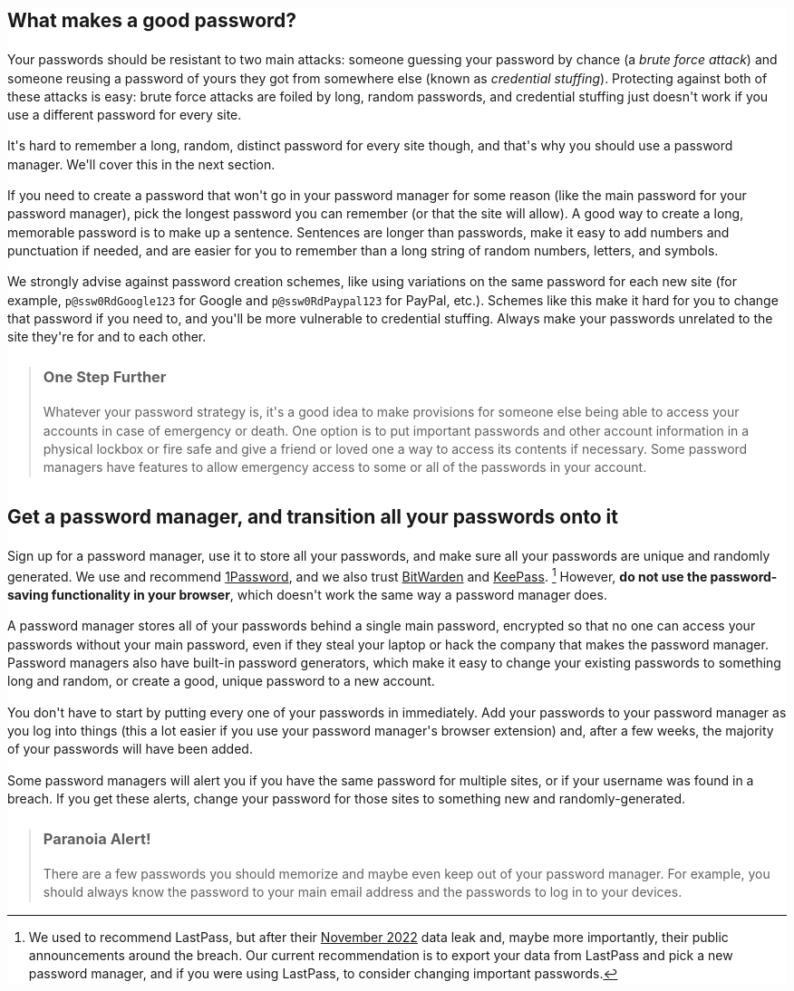 ## What makes a good password?
Your passwords should be resistant to two main attacks: someone guessing your password by chance (a *brute force attack*) and someone reusing a password of yours they got from somewhere else (known as *credential stuffing*). Protecting against both of these attacks is easy: brute force attacks are foiled by long, random passwords, and credential stuffing just doesn't work if you use a different password for every site.

It's hard to remember a long, random, distinct password for every site though, and that's why you should use a password manager. We'll cover this in the next section.

If you need to create a password that won't go in your password manager for some reason (like the main password for your password manager), pick the longest password you can remember (or that the site will allow). A good way to create a long, memorable password is to make up a sentence. Sentences are longer than passwords, make it easy to add numbers and punctuation if needed, and are easier for you to remember than a long string of random numbers, letters, and symbols.

We strongly advise against password creation schemes, like using variations on the same password for each new site (for example, `p@ssw0RdGoogle123` for Google and `p@ssw0RdPaypal123` for PayPal, etc.). Schemes like this make it hard for you to change that password if you need to, and you'll be more vulnerable to credential stuffing. Always make your passwords unrelated to the site they're for and to each other.

> ### One Step Further
> Whatever your password strategy is, it's a good idea to make provisions for someone else being able to access your accounts in case of emergency or death. One option is to put important passwords and other account information in a physical lockbox or fire safe and give a friend or loved one a way to access its contents if necessary. Some password managers have features to allow emergency access to some or all of the passwords in your account.

## Get a password manager, and transition all your passwords onto it
Sign up for a password manager, use it to store all your passwords, and make sure all your passwords are unique and randomly generated. We use and recommend [1Password](https://1password.com/), and we also trust [BitWarden](https://bitwarden.com/) and [KeePass](https://keepass.info/). [^no-lastpass] However, **do not use the password-saving functionality in your browser**, which doesn't work the same way a password manager does.

  [^no-lastpass]: We used to recommend LastPass, but after their [November 2022](https://arstechnica.com/information-technology/2022/12/lastpass-says-hackers-have-obtained-vault-data-and-a-wealth-of-customer-info/) data leak and, maybe more importantly, their public announcements around the breach. Our current recommendation is to export your data from LastPass and pick a new password manager, and if you were using LastPass, to consider changing important passwords.

A password manager stores all of your passwords behind a single main password, encrypted so that no one can access your passwords without your main password, even if they steal your laptop or hack the company that makes the password manager. Password managers also have built-in password generators, which make it easy to change your existing passwords to something long and random, or create a good, unique password to a new account.

You don't have to start by putting every one of your passwords in immediately. Add your passwords to your password manager as you log into things (this a lot easier if you use your password manager's browser extension) and, after a few weeks, the majority of your passwords will have been added.

Some password managers will alert you if you have the same password for multiple sites, or if your username was found in a breach. If you get these alerts, change your password for those sites to something new and randomly-generated.

> ### Paranoia Alert!
> There are a few passwords you should memorize and maybe even keep out of your password manager. For example, you should always know the password to your main email address and the passwords to log in to your devices.


  [^kalm-mfa]: If you prefer to listen to audio explanations, Tom Merritt has [a 9 minute podcast episode about Multi-Factor Authentication](https://dailytechnewsshow.com/2021/06/17/about-multi-factor-authentication/).
  [^authapp]: Google also has a two-factor authentication system where, if you have an Android phone, it will pop up a screen on your phone asking if you're signing in. This only works for Google apps, but it's also a valid choice if you want to use it. Apple has a similar system that pops up a code on iOS devices and Macs when you sign into Apple services.
  [^maclock]: On older Macs or external keyboards, use the Eject button; on Mac laptops with a Touch Bar, use the Touch ID button at the top right.
  [^encrypt]: The OS's disk encryption is usually configured to use account login passwords, so there's no need to remember another password.
  [^pattern]: [Why you should never use pattern passwords on your phone](https://www.wired.co.uk/article/phone-lock-screen-password)
  [^fingerprints]: See, e.g.:
  [^oss]: "Open source" means that the source code for the program is available for anyone to see. This is especially good for security-related apps because it means that even people outside the company that made the app can check to make sure it's not doing anything unexpected.
  [^3dr]: See, e.g.:
  [^smarttv]: See, e.g.: